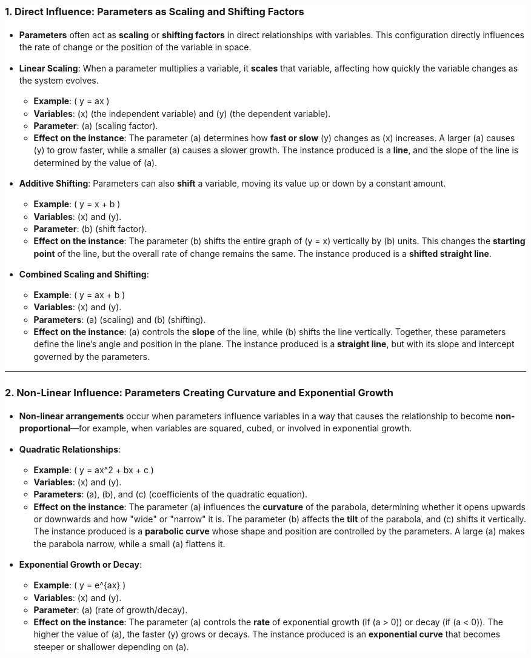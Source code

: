 
### **1. Direct Influence: Parameters as Scaling and Shifting Factors**
   - **Parameters** often act as **scaling** or **shifting factors** in direct relationships with variables. This configuration directly influences the rate of change or the position of the variable in space.
   - **Linear Scaling**: When a parameter multiplies a variable, it **scales** that variable, affecting how quickly the variable changes as the system evolves.
     - **Example**: \( y = ax \)
     - **Variables**: \(x\) (the independent variable) and \(y\) (the dependent variable).
     - **Parameter**: \(a\) (scaling factor).
     - **Effect on the instance**: The parameter \(a\) determines how **fast or slow** \(y\) changes as \(x\) increases. A larger \(a\) causes \(y\) to grow faster, while a smaller \(a\) causes a slower growth. The instance produced is a **line**, and the slope of the line is determined by the value of \(a\).

   - **Additive Shifting**: Parameters can also **shift** a variable, moving its value up or down by a constant amount.
     - **Example**: \( y = x + b \)
     - **Variables**: \(x\) and \(y\).
     - **Parameter**: \(b\) (shift factor).
     - **Effect on the instance**: The parameter \(b\) shifts the entire graph of \(y = x\) vertically by \(b\) units. This changes the **starting point** of the line, but the overall rate of change remains the same. The instance produced is a **shifted straight line**.

   - **Combined Scaling and Shifting**:
     - **Example**: \( y = ax + b \)
     - **Variables**: \(x\) and \(y\).
     - **Parameters**: \(a\) (scaling) and \(b\) (shifting).
     - **Effect on the instance**: \(a\) controls the **slope** of the line, while \(b\) shifts the line vertically. Together, these parameters define the line’s angle and position in the plane. The instance produced is a **straight line**, but with its slope and intercept governed by the parameters.

---

### **2. Non-Linear Influence: Parameters Creating Curvature and Exponential Growth**
   - **Non-linear arrangements** occur when parameters influence variables in a way that causes the relationship to become **non-proportional**—for example, when variables are squared, cubed, or involved in exponential growth.
   - **Quadratic Relationships**:
     - **Example**: \( y = ax^2 + bx + c \)
     - **Variables**: \(x\) and \(y\).
     - **Parameters**: \(a\), \(b\), and \(c\) (coefficients of the quadratic equation).
     - **Effect on the instance**: The parameter \(a\) influences the **curvature** of the parabola, determining whether it opens upwards or downwards and how "wide" or "narrow" it is. The parameter \(b\) affects the **tilt** of the parabola, and \(c\) shifts it vertically. The instance produced is a **parabolic curve** whose shape and position are controlled by the parameters. A large \(a\) makes the parabola narrow, while a small \(a\) flattens it.

   - **Exponential Growth or Decay**:
     - **Example**: \( y = e^{ax} \)
     - **Variables**: \(x\) and \(y\).
     - **Parameter**: \(a\) (rate of growth/decay).
     - **Effect on the instance**: The parameter \(a\) controls the **rate** of exponential growth (if \(a > 0\)) or decay (if \(a < 0\)). The higher the value of \(a\), the faster \(y\) grows or decays. The instance produced is an **exponential curve** that becomes steeper or shallower depending on \(a\).
